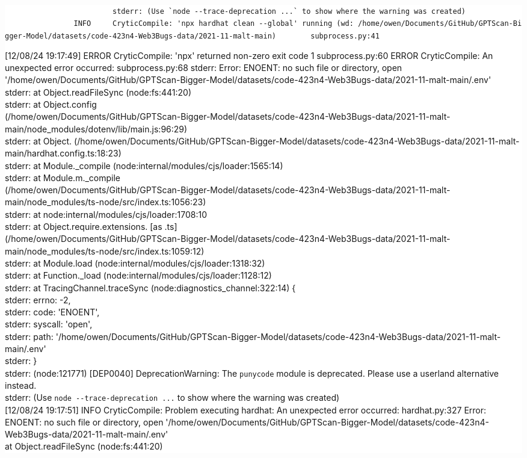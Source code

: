                              stderr: (Use `node --trace-deprecation ...` to show where the warning was created)                                                                                                    
                    INFO     CryticCompile: 'npx hardhat clean --global' running (wd: /home/owen/Documents/GitHub/GPTScan-Bigger-Model/datasets/code-423n4-Web3Bugs-data/2021-11-malt-main)        subprocess.py:41
[12/08/24 19:17:49] ERROR    CryticCompile: 'npx' returned non-zero exit code 1                                                                                                                    subprocess.py:60
                    ERROR    CryticCompile: An unexpected error occurred:                                                                                                                          subprocess.py:68
                             stderr: Error: ENOENT: no such file or directory, open '/home/owen/Documents/GitHub/GPTScan-Bigger-Model/datasets/code-423n4-Web3Bugs-data/2021-11-malt-main/.env'                    
                             stderr:     at Object.readFileSync (node:fs:441:20)                                                                                                                                   
                             stderr:     at Object.config                                                                                                                                                          
                             (/home/owen/Documents/GitHub/GPTScan-Bigger-Model/datasets/code-423n4-Web3Bugs-data/2021-11-malt-main/node_modules/dotenv/lib/main.js:96:29)                                          
                             stderr:     at Object.<anonymous> (/home/owen/Documents/GitHub/GPTScan-Bigger-Model/datasets/code-423n4-Web3Bugs-data/2021-11-malt-main/hardhat.config.ts:18:23)                      
                             stderr:     at Module._compile (node:internal/modules/cjs/loader:1565:14)                                                                                                             
                             stderr:     at Module.m._compile                                                                                                                                                      
                             (/home/owen/Documents/GitHub/GPTScan-Bigger-Model/datasets/code-423n4-Web3Bugs-data/2021-11-malt-main/node_modules/ts-node/src/index.ts:1056:23)                                      
                             stderr:     at node:internal/modules/cjs/loader:1708:10                                                                                                                               
                             stderr:     at Object.require.extensions.<computed> [as .ts]                                                                                                                          
                             (/home/owen/Documents/GitHub/GPTScan-Bigger-Model/datasets/code-423n4-Web3Bugs-data/2021-11-malt-main/node_modules/ts-node/src/index.ts:1059:12)                                      
                             stderr:     at Module.load (node:internal/modules/cjs/loader:1318:32)                                                                                                                 
                             stderr:     at Function._load (node:internal/modules/cjs/loader:1128:12)                                                                                                              
                             stderr:     at TracingChannel.traceSync (node:diagnostics_channel:322:14) {                                                                                                           
                             stderr:   errno: -2,                                                                                                                                                                  
                             stderr:   code: 'ENOENT',                                                                                                                                                             
                             stderr:   syscall: 'open',                                                                                                                                                            
                             stderr:   path: '/home/owen/Documents/GitHub/GPTScan-Bigger-Model/datasets/code-423n4-Web3Bugs-data/2021-11-malt-main/.env'                                                           
                             stderr: }                                                                                                                                                                             
                             stderr: (node:121771) [DEP0040] DeprecationWarning: The `punycode` module is deprecated. Please use a userland alternative instead.                                                   
                             stderr: (Use `node --trace-deprecation ...` to show where the warning was created)                                                                                                    
[12/08/24 19:17:51] INFO     CryticCompile: Problem executing hardhat: An unexpected error occurred:                                                                                                 hardhat.py:327
                             Error: ENOENT: no such file or directory, open '/home/owen/Documents/GitHub/GPTScan-Bigger-Model/datasets/code-423n4-Web3Bugs-data/2021-11-malt-main/.env'                            
                                 at Object.readFileSync (node:fs:441:20)                                                                                                                                           
